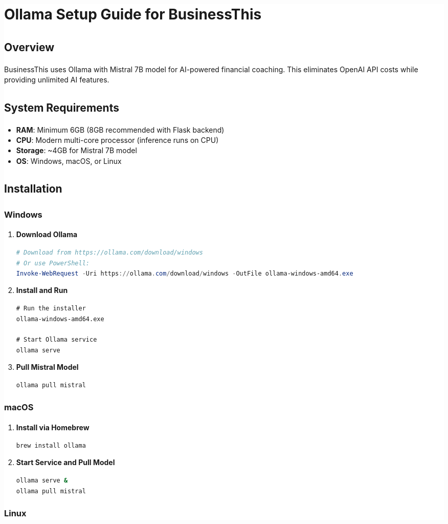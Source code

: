 # Ollama Setup Guide for BusinessThis

## Overview

BusinessThis uses Ollama with Mistral 7B model for AI-powered financial coaching. This eliminates OpenAI API costs while providing unlimited AI features.

## System Requirements

- **RAM**: Minimum 6GB (8GB recommended with Flask backend)
- **CPU**: Modern multi-core processor (inference runs on CPU)
- **Storage**: ~4GB for Mistral 7B model
- **OS**: Windows, macOS, or Linux

## Installation

### Windows

1. **Download Ollama**
   ```powershell
   # Download from https://ollama.com/download/windows
   # Or use PowerShell:
   Invoke-WebRequest -Uri https://ollama.com/download/windows -OutFile ollama-windows-amd64.exe
   ```

2. **Install and Run**
   ```cmd
   # Run the installer
   ollama-windows-amd64.exe
   
   # Start Ollama service
   ollama serve
   ```

3. **Pull Mistral Model**
   ```cmd
   ollama pull mistral
   ```

### macOS

1. **Install via Homebrew**
   ```bash
   brew install ollama
   ```

2. **Start Service and Pull Model**
   ```bash
   ollama serve &
   ollama pull mistral
   ```

### Linux
